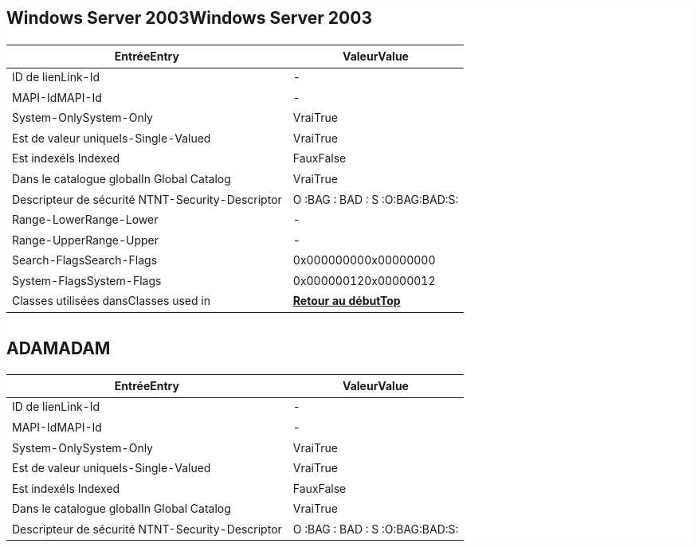 ## <a name="windows-server-2003"></a><span data-ttu-id="01432-154">Windows Server 2003</span><span class="sxs-lookup"><span data-stu-id="01432-154">Windows Server 2003</span></span>



| <span data-ttu-id="01432-155">Entrée</span><span class="sxs-lookup"><span data-stu-id="01432-155">Entry</span></span> | <span data-ttu-id="01432-156">Valeur</span><span class="sxs-lookup"><span data-stu-id="01432-156">Value</span></span> |
|------------------------|---------------------------------|
| <span data-ttu-id="01432-157">ID de lien</span><span class="sxs-lookup"><span data-stu-id="01432-157">Link-Id</span></span>                | \-                              |
| <span data-ttu-id="01432-158">MAPI-Id</span><span class="sxs-lookup"><span data-stu-id="01432-158">MAPI-Id</span></span>                | \-                              |
| <span data-ttu-id="01432-159">System-Only</span><span class="sxs-lookup"><span data-stu-id="01432-159">System-Only</span></span>            | <span data-ttu-id="01432-160">Vrai</span><span class="sxs-lookup"><span data-stu-id="01432-160">True</span></span>                            |
| <span data-ttu-id="01432-161">Est de valeur unique</span><span class="sxs-lookup"><span data-stu-id="01432-161">Is-Single-Valued</span></span>       | <span data-ttu-id="01432-162">Vrai</span><span class="sxs-lookup"><span data-stu-id="01432-162">True</span></span>                            |
| <span data-ttu-id="01432-163">Est indexé</span><span class="sxs-lookup"><span data-stu-id="01432-163">Is Indexed</span></span>             | <span data-ttu-id="01432-164">Faux</span><span class="sxs-lookup"><span data-stu-id="01432-164">False</span></span>                           |
| <span data-ttu-id="01432-165">Dans le catalogue global</span><span class="sxs-lookup"><span data-stu-id="01432-165">In Global Catalog</span></span>      | <span data-ttu-id="01432-166">Vrai</span><span class="sxs-lookup"><span data-stu-id="01432-166">True</span></span>                            |
| <span data-ttu-id="01432-167">Descripteur de sécurité NT</span><span class="sxs-lookup"><span data-stu-id="01432-167">NT-Security-Descriptor</span></span> | <span data-ttu-id="01432-168">O :BAG : BAD : S :</span><span class="sxs-lookup"><span data-stu-id="01432-168">O:BAG:BAD:S:</span></span>                    |
| <span data-ttu-id="01432-169">Range-Lower</span><span class="sxs-lookup"><span data-stu-id="01432-169">Range-Lower</span></span>            | \-                              |
| <span data-ttu-id="01432-170">Range-Upper</span><span class="sxs-lookup"><span data-stu-id="01432-170">Range-Upper</span></span>            | \-                              |
| <span data-ttu-id="01432-171">Search-Flags</span><span class="sxs-lookup"><span data-stu-id="01432-171">Search-Flags</span></span>           | <span data-ttu-id="01432-172">0x00000000</span><span class="sxs-lookup"><span data-stu-id="01432-172">0x00000000</span></span>                      |
| <span data-ttu-id="01432-173">System-Flags</span><span class="sxs-lookup"><span data-stu-id="01432-173">System-Flags</span></span>           | <span data-ttu-id="01432-174">0x00000012</span><span class="sxs-lookup"><span data-stu-id="01432-174">0x00000012</span></span>                      |
| <span data-ttu-id="01432-175">Classes utilisées dans</span><span class="sxs-lookup"><span data-stu-id="01432-175">Classes used in</span></span>        | [<span data-ttu-id="01432-176">**Retour au début**</span><span class="sxs-lookup"><span data-stu-id="01432-176">**Top**</span></span>](c-top.md)<br/> |



## <a name="adam"></a><span data-ttu-id="01432-177">ADAM</span><span class="sxs-lookup"><span data-stu-id="01432-177">ADAM</span></span>



| <span data-ttu-id="01432-178">Entrée</span><span class="sxs-lookup"><span data-stu-id="01432-178">Entry</span></span> | <span data-ttu-id="01432-179">Valeur</span><span class="sxs-lookup"><span data-stu-id="01432-179">Value</span></span> |
|------------------------|---------------------------------|
| <span data-ttu-id="01432-180">ID de lien</span><span class="sxs-lookup"><span data-stu-id="01432-180">Link-Id</span></span>                | \-                              |
| <span data-ttu-id="01432-181">MAPI-Id</span><span class="sxs-lookup"><span data-stu-id="01432-181">MAPI-Id</span></span>                | \-                              |
| <span data-ttu-id="01432-182">System-Only</span><span class="sxs-lookup"><span data-stu-id="01432-182">System-Only</span></span>            | <span data-ttu-id="01432-183">Vrai</span><span class="sxs-lookup"><span data-stu-id="01432-183">True</span></span>                            |
| <span data-ttu-id="01432-184">Est de valeur unique</span><span class="sxs-lookup"><span data-stu-id="01432-184">Is-Single-Valued</span></span>       | <span data-ttu-id="01432-185">Vrai</span><span class="sxs-lookup"><span data-stu-id="01432-185">True</span></span>                            |
| <span data-ttu-id="01432-186">Est indexé</span><span class="sxs-lookup"><span data-stu-id="01432-186">Is Indexed</span></span>             | <span data-ttu-id="01432-187">Faux</span><span class="sxs-lookup"><span data-stu-id="01432-187">False</span></span>                           |
| <span data-ttu-id="01432-188">Dans le catalogue global</span><span class="sxs-lookup"><span data-stu-id="01432-188">In Global Catalog</span></span>      | <span data-ttu-id="01432-189">Vrai</span><span class="sxs-lookup"><span data-stu-id="01432-189">True</span></span>                            |
| <span data-ttu-id="01432-190">Descripteur de sécurité NT</span><span class="sxs-lookup"><span data-stu-id="01432-190">NT-Security-Descriptor</span></span> | <span data-ttu-id="01432-191">O :BAG : BAD : S :</span><span class="sxs-lookup"><span data-stu-id="01432-191">O:BAG:BAD:S:</span></span>                    |